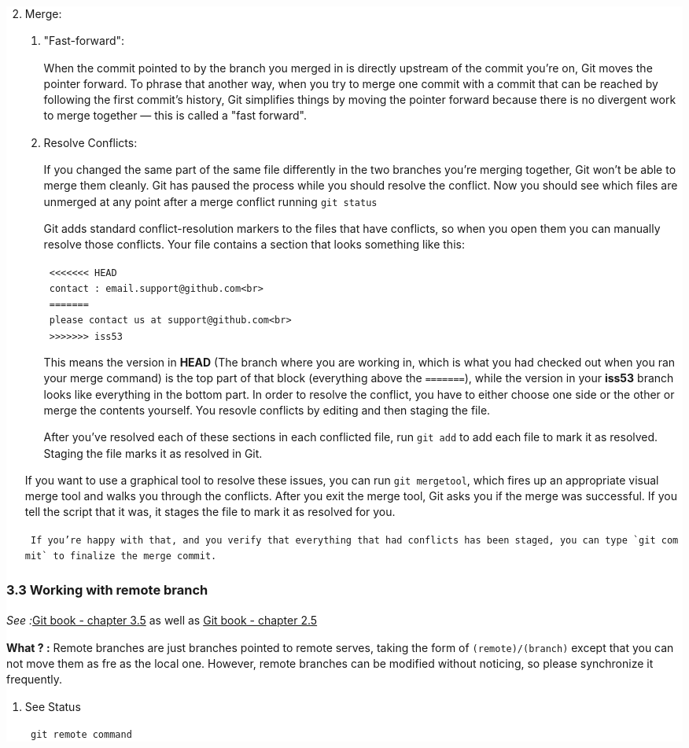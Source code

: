 2. Merge:

    1. "Fast-forward":

        When the commit pointed to by the branch you merged in is directly upstream of 
		the commit you’re on, Git moves the pointer forward. To phrase that another way,
		when you try to merge one commit with a commit that can be reached by following
		the first commit’s history, Git simplifies things by moving the pointer forward
		because there is no divergent work to merge together — this is called a "fast 
		forward".
    
    2. Resolve Conflicts:

        If you changed the same part of the same file differently in the two branches you’re merging together, Git won’t be able to merge them cleanly. Git has paused the process while you should resolve the conflict. Now you should see which files are unmerged at any point after a merge conflict running `git status`
        
        Git adds standard conflict-resolution markers to the files that have conflicts, so when you open them you can manually resolve those conflicts. Your file contains a section that looks something like this:
        
			<<<<<<< HEAD
			contact : email.support@github.com<br>
			=======
			please contact us at support@github.com<br>
			>>>>>>> iss53
        
        This means the version in **HEAD** (The branch where you are working in, which is what you had checked out when you ran your merge command) is the top part of that block (everything above the `=======`), while the version in your **iss53** branch looks like everything in the bottom part. In order to resolve the conflict, you have to either choose one side or the other or merge the contents yourself. You resovle conflicts by editing and then staging the file.

        After you’ve resolved each of these sections in each conflicted file, run `git add` to add each file to mark it as resolved. Staging the file marks it as resolved in Git. 

	If you want to use a graphical tool to resolve these issues, you can run `git mergetool`, which fires up an appropriate visual merge tool and walks you through the conflicts. After you exit the merge tool, Git asks you if the merge was successful. If you tell the script that it was, it stages the file to mark it as resolved for you.
        
        If you’re happy with that, and you verify that everything that had conflicts has been staged, you can type `git commit` to finalize the merge commit.


### 3.3 Working with remote branch

*See :*[Git book - chapter 3.5](http://git-scm.com/book/en/Git-Branching-Remote-Branches) 
as well as [Git book - chapter 2.5](http://git-scm.com/book/en/Git-Basics-Working-with-Remotes)

**What ? :** Remote branches are just branches pointed to remote serves, taking the form of `(remote)/(branch)` except that you can not move them as fre as the local one. However, remote branches can be modified without noticing, so please synchronize it frequently.

1. See Status

        git remote command  
